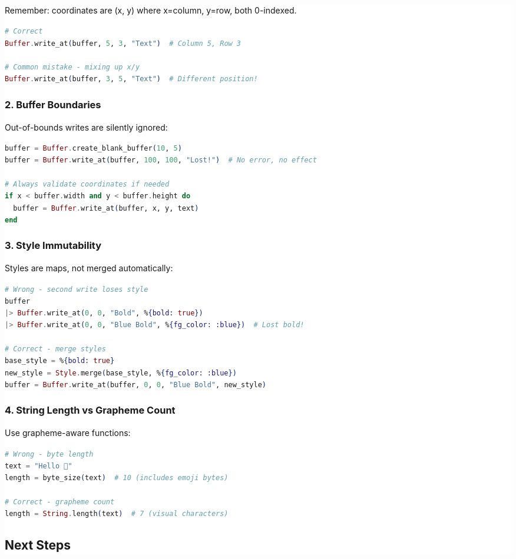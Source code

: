 Remember: coordinates are (x, y) where x=column, y=row, both 0-indexed.

```elixir
# Correct
Buffer.write_at(buffer, 5, 3, "Text")  # Column 5, Row 3

# Common mistake - mixing up x/y
Buffer.write_at(buffer, 3, 5, "Text")  # Different position!
```

### 2. Buffer Boundaries

Out-of-bounds writes are silently ignored:

```elixir
buffer = Buffer.create_blank_buffer(10, 5)
buffer = Buffer.write_at(buffer, 100, 100, "Lost!")  # No error, no effect

# Always validate coordinates if needed
if x < buffer.width and y < buffer.height do
  buffer = Buffer.write_at(buffer, x, y, text)
end
```

### 3. Style Immutability

Styles are maps, not merged automatically:

```elixir
# Wrong - second write loses style
buffer
|> Buffer.write_at(0, 0, "Bold", %{bold: true})
|> Buffer.write_at(0, 0, "Blue Bold", %{fg_color: :blue})  # Lost bold!

# Correct - merge styles
base_style = %{bold: true}
new_style = Style.merge(base_style, %{fg_color: :blue})
buffer = Buffer.write_at(buffer, 0, 0, "Blue Bold", new_style)
```

### 4. String Length vs Grapheme Count

Use grapheme-aware functions:

```elixir
# Wrong - byte length
text = "Hello 👋"
length = byte_size(text)  # 10 (includes emoji bytes)

# Correct - grapheme count
length = String.length(text)  # 7 (visual characters)
```

## Next Steps
